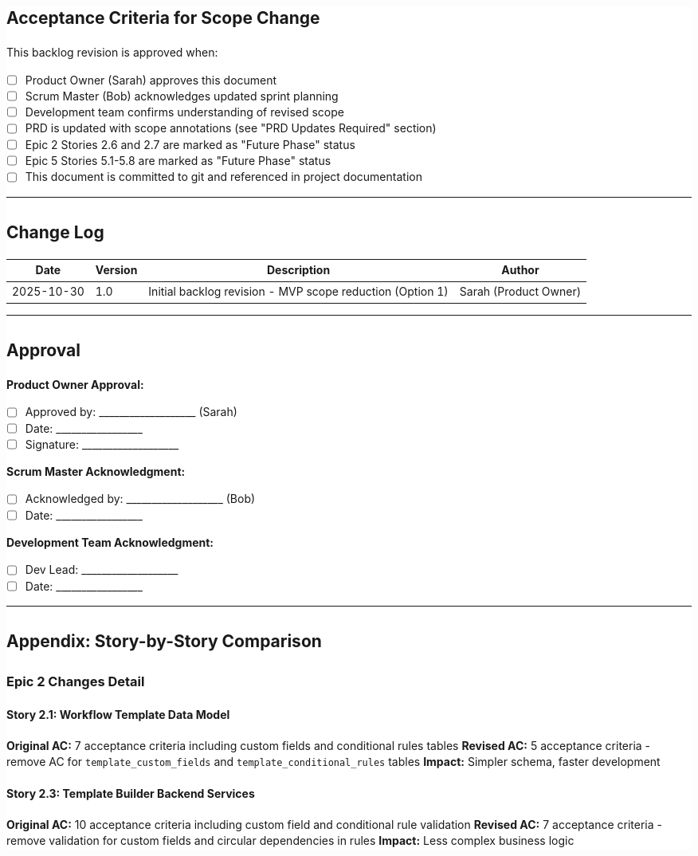 
## Acceptance Criteria for Scope Change

This backlog revision is approved when:

- [ ] Product Owner (Sarah) approves this document
- [ ] Scrum Master (Bob) acknowledges updated sprint planning
- [ ] Development team confirms understanding of revised scope
- [ ] PRD is updated with scope annotations (see "PRD Updates Required" section)
- [ ] Epic 2 Stories 2.6 and 2.7 are marked as "Future Phase" status
- [ ] Epic 5 Stories 5.1-5.8 are marked as "Future Phase" status
- [ ] This document is committed to git and referenced in project documentation

---

## Change Log

| Date | Version | Description | Author |
|------|---------|-------------|--------|
| 2025-10-30 | 1.0 | Initial backlog revision - MVP scope reduction (Option 1) | Sarah (Product Owner) |

---

## Approval

**Product Owner Approval:**
- [ ] Approved by: ___________________ (Sarah)
- [ ] Date: _________________
- [ ] Signature: ___________________

**Scrum Master Acknowledgment:**
- [ ] Acknowledged by: ___________________ (Bob)
- [ ] Date: _________________

**Development Team Acknowledgment:**
- [ ] Dev Lead: ___________________
- [ ] Date: _________________

---

## Appendix: Story-by-Story Comparison

### Epic 2 Changes Detail

#### Story 2.1: Workflow Template Data Model
**Original AC:** 7 acceptance criteria including custom fields and conditional rules tables
**Revised AC:** 5 acceptance criteria - remove AC for `template_custom_fields` and `template_conditional_rules` tables
**Impact:** Simpler schema, faster development

#### Story 2.3: Template Builder Backend Services
**Original AC:** 10 acceptance criteria including custom field and conditional rule validation
**Revised AC:** 7 acceptance criteria - remove validation for custom fields and circular dependencies in rules
**Impact:** Less complex business logic
